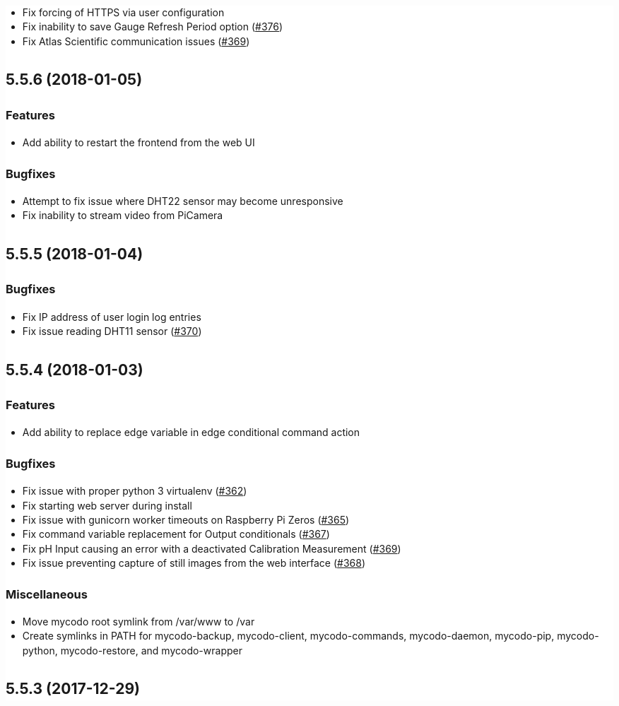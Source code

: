 - Fix forcing of HTTPS via user configuration
- Fix inability to save Gauge Refresh Period option ([#376](https://github.com/kizniche/mycodo/issues/376))
- Fix Atlas Scientific communication issues ([#369](https://github.com/kizniche/mycodo/issues/369))


## 5.5.6 (2018-01-05)

### Features

 - Add ability to restart the frontend from the web UI

### Bugfixes

- Attempt to fix issue where DHT22 sensor may become unresponsive
- Fix inability to stream video from PiCamera


## 5.5.5 (2018-01-04)

### Bugfixes

 - Fix IP address of user login log entries
 - Fix issue reading DHT11 sensor ([#370](https://github.com/kizniche/mycodo/issues/370))


## 5.5.4 (2018-01-03)

### Features

 - Add ability to replace edge variable in edge conditional command action

### Bugfixes

 - Fix issue with proper python 3 virtualenv ([#362](https://github.com/kizniche/mycodo/issues/362))
 - Fix starting web server during install
 - Fix issue with gunicorn worker timeouts on Raspberry Pi Zeros ([#365](https://github.com/kizniche/mycodo/issues/365))
 - Fix command variable replacement for Output conditionals ([#367](https://github.com/kizniche/mycodo/issues/367))
 - Fix pH Input causing an error with a deactivated Calibration Measurement ([#369](https://github.com/kizniche/mycodo/issues/369))
 - Fix issue preventing capture of still images from the web interface ([#368](https://github.com/kizniche/mycodo/issues/368))

### Miscellaneous

 - Move mycodo root symlink from /var/www to /var
 - Create symlinks in PATH for mycodo-backup, mycodo-client, mycodo-commands, mycodo-daemon, mycodo-pip, mycodo-python, mycodo-restore, and mycodo-wrapper


## 5.5.3 (2017-12-29)
